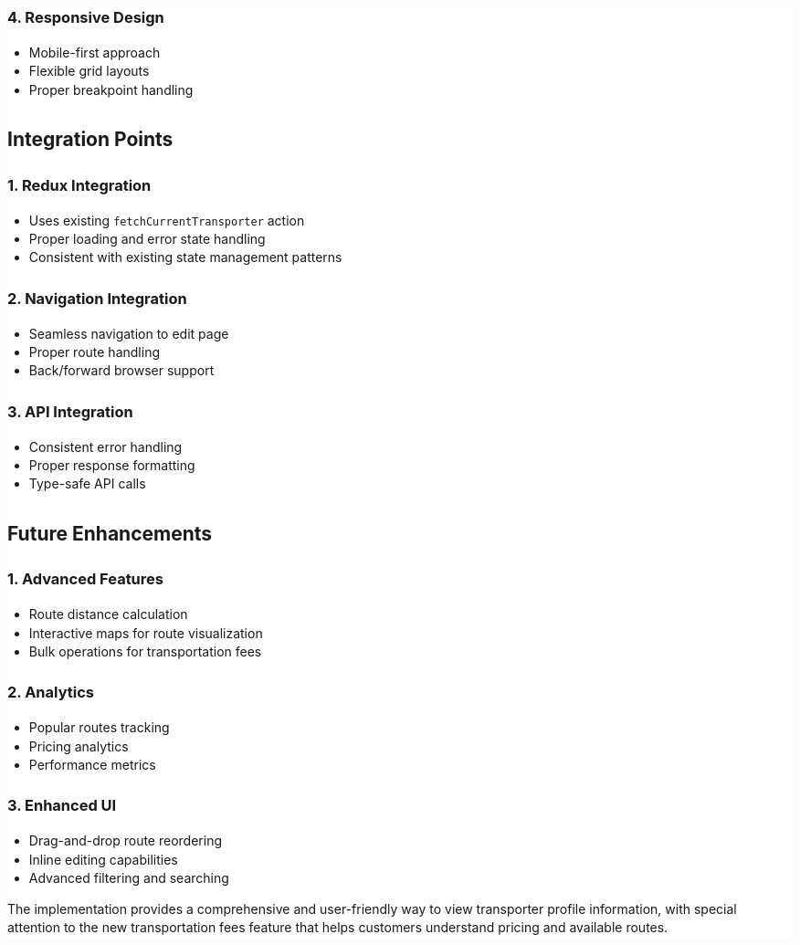 ### 4. **Responsive Design**

- Mobile-first approach
- Flexible grid layouts
- Proper breakpoint handling

## Integration Points

### 1. **Redux Integration**

- Uses existing `fetchCurrentTransporter` action
- Proper loading and error state handling
- Consistent with existing state management patterns

### 2. **Navigation Integration**

- Seamless navigation to edit page
- Proper route handling
- Back/forward browser support

### 3. **API Integration**

- Consistent error handling
- Proper response formatting
- Type-safe API calls

## Future Enhancements

### 1. **Advanced Features**

- Route distance calculation
- Interactive maps for route visualization
- Bulk operations for transportation fees

### 2. **Analytics**

- Popular routes tracking
- Pricing analytics
- Performance metrics

### 3. **Enhanced UI**

- Drag-and-drop route reordering
- Inline editing capabilities
- Advanced filtering and searching

The implementation provides a comprehensive and user-friendly way to view transporter profile information, with special attention to the new transportation fees feature that helps customers understand pricing and available routes.
